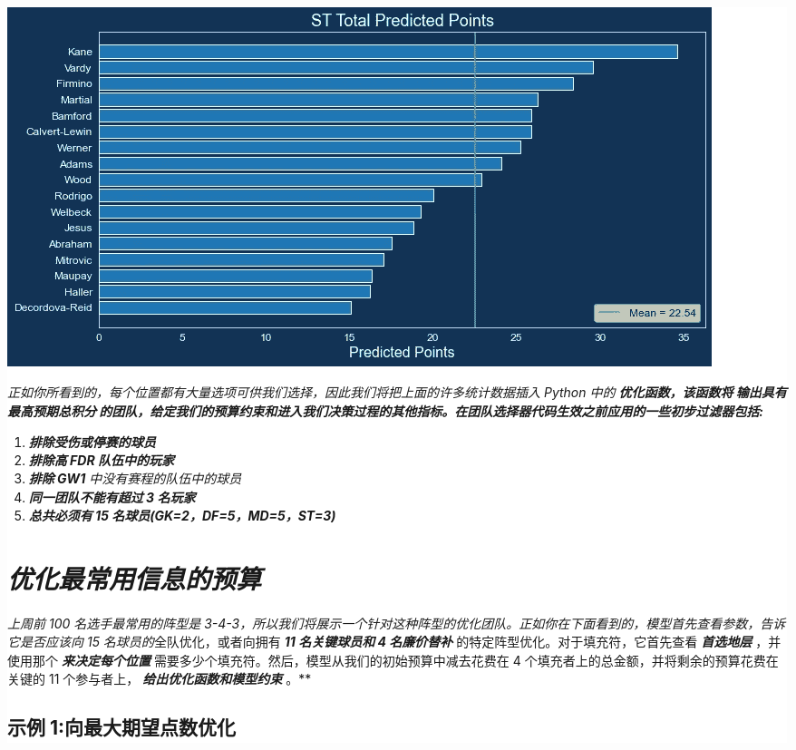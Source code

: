 *![](img/f43d21b14c9f24f764a6008b557889c8.png)*

*正如你所看到的，每个位置都有大量选项可供我们选择，因此我们将把上面的许多统计数据插入 Python 中的 ***优化函数，该函数将 ***输出具有最高预期总积分*** 的团队，给定我们的预算约束和进入我们决策过程的其他指标。在团队选择器代码生效之前应用的一些初步过滤器包括:****

1.  ***排除受伤或停赛的球员***
2.  ***排除高 FDR 队伍中的玩家***
3.  ***排除 GW1** 中没有赛程的队伍中的球员*
4.  ***同一团队不能有超过 3 名玩家***
5.  ***总共必须有 15 名球员(GK=2，DF=5，MD=5，ST=3)***

# *优化最常用信息的预算*

*上周前 100 名选手最常用的阵型是 3-4-3，所以我们将展示一个针对这种阵型的优化团队。正如你在下面看到的，模型首先查看参数，告诉它是否应该向 15 名球员的*全队优化，或者向拥有 ***11 名关键球员和 4 名廉价替补*** 的特定阵型优化。对于填充符，它首先查看 ***首选地层*** ，并使用那个 ***来决定每个位置*** 需要多少个填充符。然后，模型从我们的初始预算中减去花费在 4 个填充者上的总金额，并将剩余的预算花费在关键的 11 个参与者上， ***给出优化函数和模型约束*** 。**

## ****示例 1:向最大期望点数优化****

